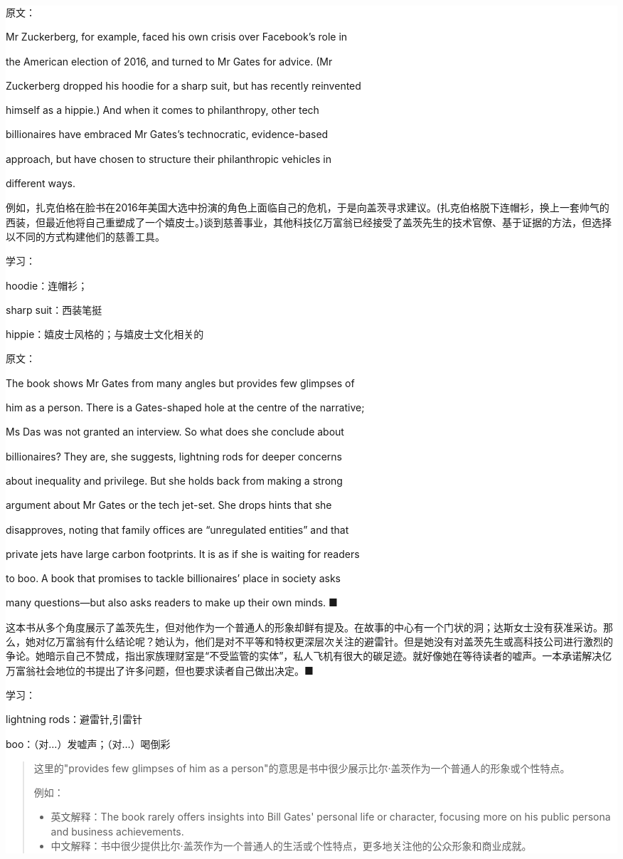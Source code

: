 原文：

Mr Zuckerberg, for example, faced his own crisis over Facebook’s role in

the American election of 2016, and turned to Mr Gates for advice. (Mr

Zuckerberg dropped his hoodie for a sharp suit, but has recently reinvented

himself as a hippie.) And when it comes to philanthropy, other tech

billionaires have embraced Mr Gates’s technocratic, evidence-based

approach, but have chosen to structure their philanthropic vehicles in

different ways.

例如，扎克伯格在脸书在2016年美国大选中扮演的角色上面临自己的危机，于是向盖茨寻求建议。(扎克伯格脱下连帽衫，换上一套帅气的西装，但最近他将自己重塑成了一个嬉皮士。)谈到慈善事业，其他科技亿万富翁已经接受了盖茨先生的技术官僚、基于证据的方法，但选择以不同的方式构建他们的慈善工具。

学习：

hoodie：连帽衫；

sharp suit：西装笔挺

hippie：嬉皮士风格的；与嬉皮士文化相关的

原文：

The book shows Mr Gates from many angles but provides few glimpses of

him as a person. There is a Gates-shaped hole at the centre of the narrative;

Ms Das was not granted an interview. So what does she conclude about

billionaires? They are, she suggests, lightning rods for deeper concerns

about inequality and privilege. But she holds back from making a strong

argument about Mr Gates or the tech jet-set. She drops hints that she

disapproves, noting that family offices are “unregulated entities” and that

private jets have large carbon footprints. It is as if she is waiting for readers

to boo. A book that promises to tackle billionaires’ place in society asks

many questions—but also asks readers to make up their own minds. ■

这本书从多个角度展示了盖茨先生，但对他作为一个普通人的形象却鲜有提及。在故事的中心有一个门状的洞；达斯女士没有获准采访。那么，她对亿万富翁有什么结论呢？她认为，他们是对不平等和特权更深层次关注的避雷针。但是她没有对盖茨先生或高科技公司进行激烈的争论。她暗示自己不赞成，指出家族理财室是“不受监管的实体”，私人飞机有很大的碳足迹。就好像她在等待读者的嘘声。一本承诺解决亿万富翁社会地位的书提出了许多问题，但也要求读者自己做出决定。■

学习：

lightning rods：避雷针,引雷针

boo：（对…）发嘘声；（对…）喝倒彩

>
>这里的"provides few glimpses of him as a person"的意思是书中很少展示比尔·盖茨作为一个普通人的形象或个性特点。
>
>例如：
>
>- 英文解释：The book rarely offers insights into Bill Gates' personal life or character, focusing more on his public persona and business achievements.
>- 中文解释：书中很少提供比尔·盖茨作为一个普通人的生活或个性特点，更多地关注他的公众形象和商业成就。
